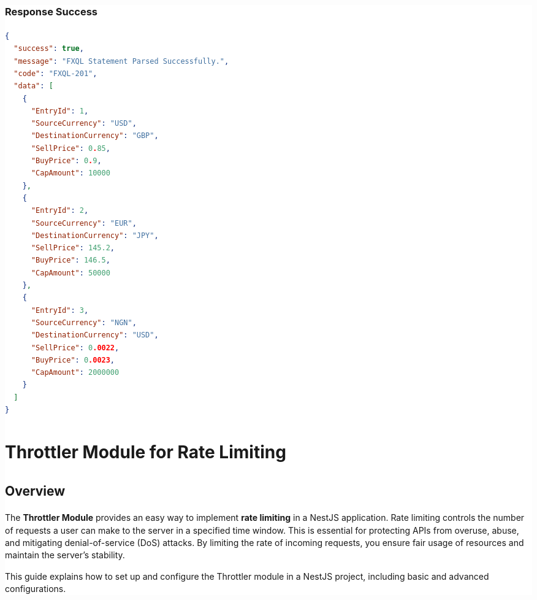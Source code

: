 ### Response Success

```json
{
  "success": true,
  "message": "FXQL Statement Parsed Successfully.",
  "code": "FXQL-201",
  "data": [
    {
      "EntryId": 1,
      "SourceCurrency": "USD",
      "DestinationCurrency": "GBP",
      "SellPrice": 0.85,
      "BuyPrice": 0.9,
      "CapAmount": 10000
    },
    {
      "EntryId": 2,
      "SourceCurrency": "EUR",
      "DestinationCurrency": "JPY",
      "SellPrice": 145.2,
      "BuyPrice": 146.5,
      "CapAmount": 50000
    },
    {
      "EntryId": 3,
      "SourceCurrency": "NGN",
      "DestinationCurrency": "USD",
      "SellPrice": 0.0022,
      "BuyPrice": 0.0023,
      "CapAmount": 2000000
    }
  ]
}
```

# Throttler Module for Rate Limiting

## Overview

The **Throttler Module** provides an easy way to implement **rate limiting** in a NestJS application. Rate limiting controls the number of requests a user can make to the server in a specified time window. This is essential for protecting APIs from overuse, abuse, and mitigating denial-of-service (DoS) attacks. By limiting the rate of incoming requests, you ensure fair usage of resources and maintain the server’s stability.

This guide explains how to set up and configure the Throttler module in a NestJS project, including basic and advanced configurations.
